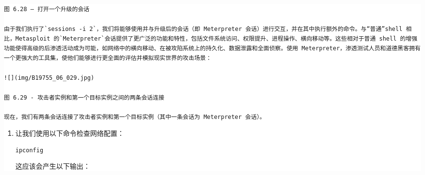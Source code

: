     图 6.28 – 打开一个升级的会话

    由于我们执行了`sessions -i 2`，我们将能够使用并与升级后的会话（即 Meterpreter 会话）进行交互，并在其中执行额外的命令。与“普通”shell 相比，Metasploit 的`Meterpreter`会话提供了更广泛的功能和特性，包括文件系统访问、权限提升、进程操作、横向移动等。这些相对于普通 shell 的增强功能使得高级的后渗透活动成为可能，如网络中的横向移动、在被攻陷系统上的持久化、数据泄露和全面侦察。使用 Meterpreter，渗透测试人员和道德黑客拥有一个更强大的工具集，使他们能够进行更全面的评估并模拟现实世界的攻击场景：

    ![](img/B19755_06_029.jpg)

    图 6.29 - 攻击者实例和第一个目标实例之间的两条会话连接

    现在，我们有两条会话连接了攻击者实例和第一个目标实例（其中一条会话为 Meterpreter 会话）。

1.  让我们使用以下命令检查网络配置：

    ```
    ipconfig
    ```

    这应该会产生以下输出：
